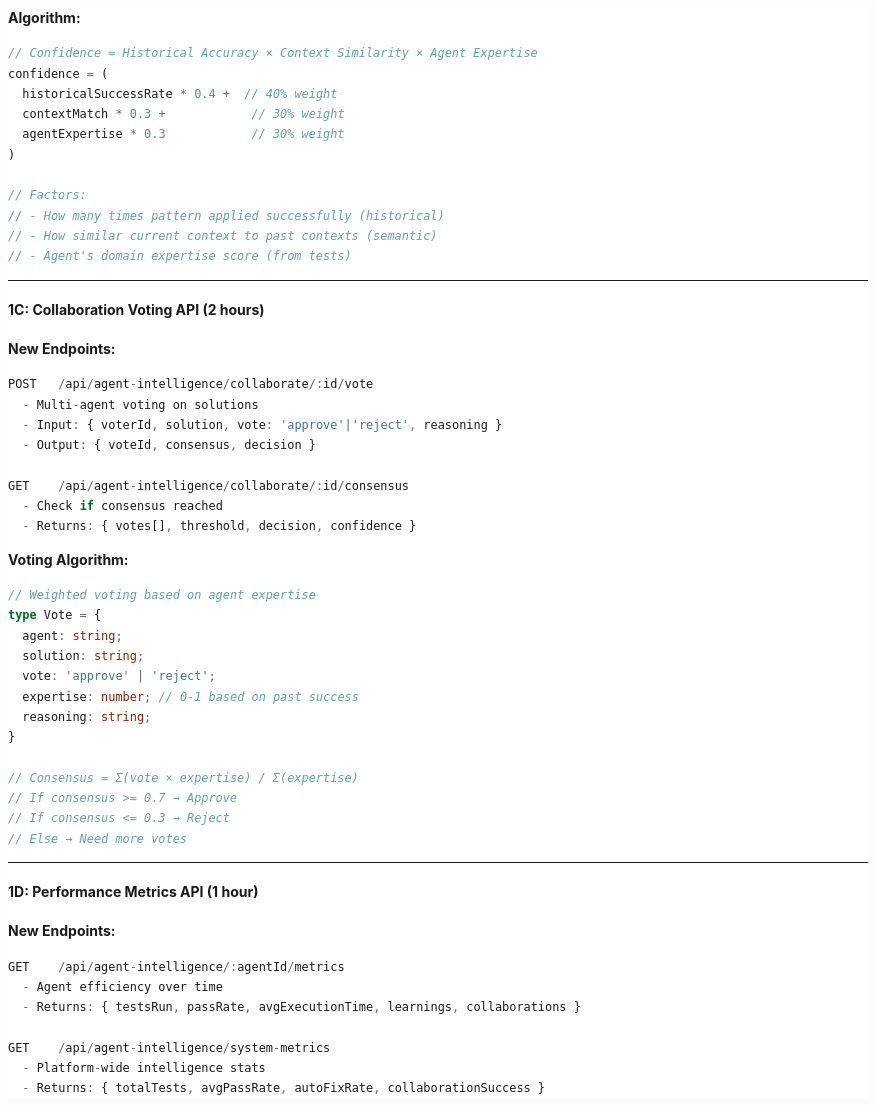 **Algorithm:**
```typescript
// Confidence = Historical Accuracy × Context Similarity × Agent Expertise
confidence = (
  historicalSuccessRate * 0.4 +  // 40% weight
  contextMatch * 0.3 +            // 30% weight
  agentExpertise * 0.3            // 30% weight
)

// Factors:
// - How many times pattern applied successfully (historical)
// - How similar current context to past contexts (semantic)
// - Agent's domain expertise score (from tests)
```

---

#### 1C: Collaboration Voting API (2 hours)
**New Endpoints:**
```typescript
POST   /api/agent-intelligence/collaborate/:id/vote
  - Multi-agent voting on solutions
  - Input: { voterId, solution, vote: 'approve'|'reject', reasoning }
  - Output: { voteId, consensus, decision }

GET    /api/agent-intelligence/collaborate/:id/consensus
  - Check if consensus reached
  - Returns: { votes[], threshold, decision, confidence }
```

**Voting Algorithm:**
```typescript
// Weighted voting based on agent expertise
type Vote = {
  agent: string;
  solution: string;
  vote: 'approve' | 'reject';
  expertise: number; // 0-1 based on past success
  reasoning: string;
}

// Consensus = Σ(vote × expertise) / Σ(expertise)
// If consensus >= 0.7 → Approve
// If consensus <= 0.3 → Reject
// Else → Need more votes
```

---

#### 1D: Performance Metrics API (1 hour)
**New Endpoints:**
```typescript
GET    /api/agent-intelligence/:agentId/metrics
  - Agent efficiency over time
  - Returns: { testsRun, passRate, avgExecutionTime, learnings, collaborations }

GET    /api/agent-intelligence/system-metrics
  - Platform-wide intelligence stats
  - Returns: { totalTests, avgPassRate, autoFixRate, collaborationSuccess }
```
